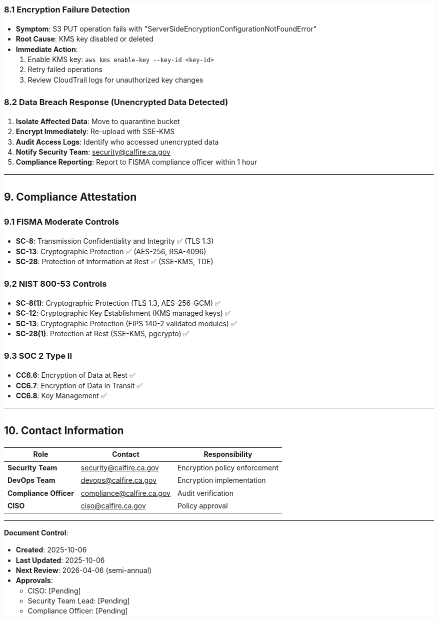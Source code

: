 ### 8.1 Encryption Failure Detection
- **Symptom**: S3 PUT operation fails with "ServerSideEncryptionConfigurationNotFoundError"
- **Root Cause**: KMS key disabled or deleted
- **Immediate Action**:
  1. Enable KMS key: `aws kms enable-key --key-id <key-id>`
  2. Retry failed operations
  3. Review CloudTrail logs for unauthorized key changes

### 8.2 Data Breach Response (Unencrypted Data Detected)
1. **Isolate Affected Data**: Move to quarantine bucket
2. **Encrypt Immediately**: Re-upload with SSE-KMS
3. **Audit Access Logs**: Identify who accessed unencrypted data
4. **Notify Security Team**: security@calfire.ca.gov
5. **Compliance Reporting**: Report to FISMA compliance officer within 1 hour

---

## 9. Compliance Attestation

### 9.1 FISMA Moderate Controls
- **SC-8**: Transmission Confidentiality and Integrity ✅ (TLS 1.3)
- **SC-13**: Cryptographic Protection ✅ (AES-256, RSA-4096)
- **SC-28**: Protection of Information at Rest ✅ (SSE-KMS, TDE)

### 9.2 NIST 800-53 Controls
- **SC-8(1)**: Cryptographic Protection (TLS 1.3, AES-256-GCM) ✅
- **SC-12**: Cryptographic Key Establishment (KMS managed keys) ✅
- **SC-13**: Cryptographic Protection (FIPS 140-2 validated modules) ✅
- **SC-28(1)**: Protection at Rest (SSE-KMS, pgcrypto) ✅

### 9.3 SOC 2 Type II
- **CC6.6**: Encryption of Data at Rest ✅
- **CC6.7**: Encryption of Data in Transit ✅
- **CC6.8**: Key Management ✅

---

## 10. Contact Information

| Role | Contact | Responsibility |
|------|---------|---------------|
| **Security Team** | security@calfire.ca.gov | Encryption policy enforcement |
| **DevOps Team** | devops@calfire.ca.gov | Encryption implementation |
| **Compliance Officer** | compliance@calfire.ca.gov | Audit verification |
| **CISO** | ciso@calfire.ca.gov | Policy approval |

---

**Document Control**:
- **Created**: 2025-10-06
- **Last Updated**: 2025-10-06
- **Next Review**: 2026-04-06 (semi-annual)
- **Approvals**:
  - CISO: [Pending]
  - Security Team Lead: [Pending]
  - Compliance Officer: [Pending]
